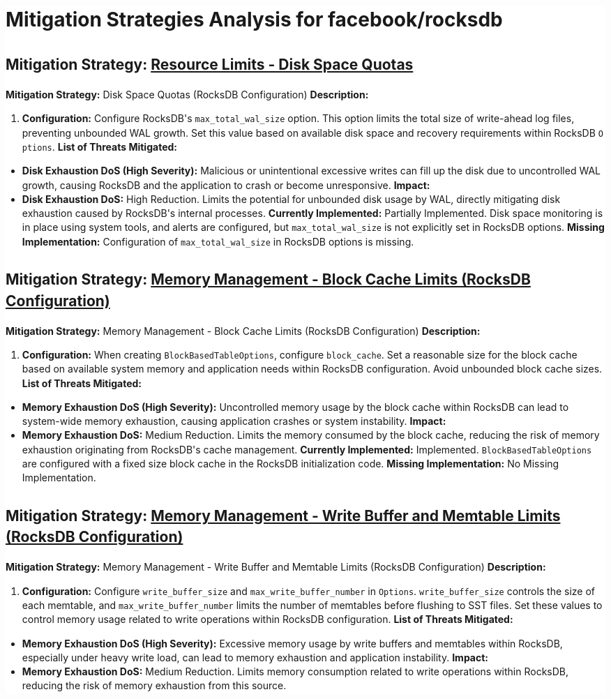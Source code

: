 # Mitigation Strategies Analysis for facebook/rocksdb

## Mitigation Strategy: [Resource Limits - Disk Space Quotas](./mitigation_strategies/resource_limits_-_disk_space_quotas.md)

**Mitigation Strategy:** Disk Space Quotas (RocksDB Configuration)
**Description:**
1.  **Configuration:** Configure RocksDB's `max_total_wal_size` option. This option limits the total size of write-ahead log files, preventing unbounded WAL growth. Set this value based on available disk space and recovery requirements within RocksDB `Options`.
**List of Threats Mitigated:**
*   **Disk Exhaustion DoS (High Severity):**  Malicious or unintentional excessive writes can fill up the disk due to uncontrolled WAL growth, causing RocksDB and the application to crash or become unresponsive.
**Impact:**
*   **Disk Exhaustion DoS:** High Reduction. Limits the potential for unbounded disk usage by WAL, directly mitigating disk exhaustion caused by RocksDB's internal processes.
**Currently Implemented:** Partially Implemented. Disk space monitoring is in place using system tools, and alerts are configured, but `max_total_wal_size` is not explicitly set in RocksDB options.
**Missing Implementation:** Configuration of `max_total_wal_size` in RocksDB options is missing.

## Mitigation Strategy: [Memory Management - Block Cache Limits (RocksDB Configuration)](./mitigation_strategies/memory_management_-_block_cache_limits__rocksdb_configuration_.md)

**Mitigation Strategy:** Memory Management - Block Cache Limits (RocksDB Configuration)
**Description:**
1.  **Configuration:**  When creating `BlockBasedTableOptions`, configure `block_cache`. Set a reasonable size for the block cache based on available system memory and application needs within RocksDB configuration. Avoid unbounded block cache sizes.
**List of Threats Mitigated:**
*   **Memory Exhaustion DoS (High Severity):**  Uncontrolled memory usage by the block cache within RocksDB can lead to system-wide memory exhaustion, causing application crashes or system instability.
**Impact:**
*   **Memory Exhaustion DoS:** Medium Reduction. Limits the memory consumed by the block cache, reducing the risk of memory exhaustion originating from RocksDB's cache management.
**Currently Implemented:** Implemented. `BlockBasedTableOptions` are configured with a fixed size block cache in the RocksDB initialization code.
**Missing Implementation:** No Missing Implementation.

## Mitigation Strategy: [Memory Management - Write Buffer and Memtable Limits (RocksDB Configuration)](./mitigation_strategies/memory_management_-_write_buffer_and_memtable_limits__rocksdb_configuration_.md)

**Mitigation Strategy:** Memory Management - Write Buffer and Memtable Limits (RocksDB Configuration)
**Description:**
1.  **Configuration:** Configure `write_buffer_size` and `max_write_buffer_number` in `Options`. `write_buffer_size` controls the size of each memtable, and `max_write_buffer_number` limits the number of memtables before flushing to SST files. Set these values to control memory usage related to write operations within RocksDB configuration.
**List of Threats Mitigated:**
*   **Memory Exhaustion DoS (High Severity):**  Excessive memory usage by write buffers and memtables within RocksDB, especially under heavy write load, can lead to memory exhaustion and application instability.
**Impact:**
*   **Memory Exhaustion DoS:** Medium Reduction. Limits memory consumption related to write operations within RocksDB, reducing the risk of memory exhaustion from this source.